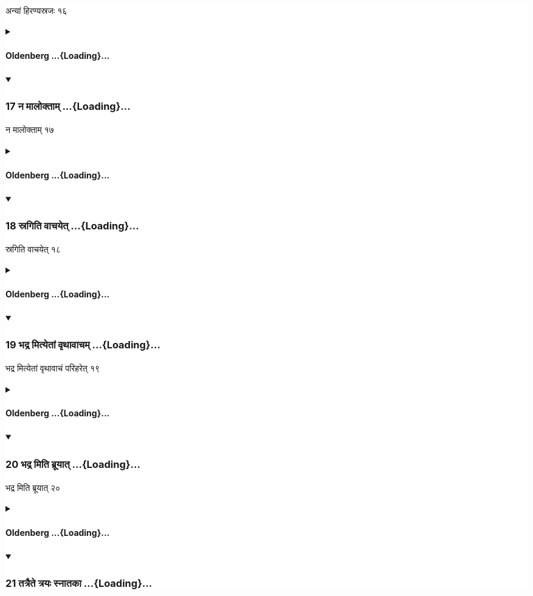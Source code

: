 अन्यां हिरण्यस्रजः १६
</details>
</div>
<div class="js_include collapsed" newlevelforh1="4" title="Oldenberg" unfilled url="/vedAH_sAma/kauthumam/sUtram/gobhila-gRhyam/oldenberg/3/05/16_anyAM_hiraNyasrajaH.md">
<details><summary><h4>Oldenberg ...{Loading}...</h4></summary></details>
</div>
<div class="js_include" includetitle="true" newlevelforh1="3" unfilled url="/vedAH_sAma/kauthumam/sUtram/gobhila-gRhyam/vishvAsa-prastutiH/3/05/17_na_mAloktAm.md">
<details open><summary><h3>17 न मालोक्ताम् ...{Loading}...</h3></summary>

न मालोक्ताम् १७
</details>
</div>
<div class="js_include collapsed" newlevelforh1="4" title="Oldenberg" unfilled url="/vedAH_sAma/kauthumam/sUtram/gobhila-gRhyam/oldenberg/3/05/17_na_mAloktAm.md">
<details><summary><h4>Oldenberg ...{Loading}...</h4></summary></details>
</div>
<div class="js_include" includetitle="true" newlevelforh1="3" unfilled url="/vedAH_sAma/kauthumam/sUtram/gobhila-gRhyam/vishvAsa-prastutiH/3/05/18_sragiti_vAchayet.md">
<details open><summary><h3>18 स्रगिति वाचयेत् ...{Loading}...</h3></summary>

स्रगिति वाचयेत् १८
</details>
</div>
<div class="js_include collapsed" newlevelforh1="4" title="Oldenberg" unfilled url="/vedAH_sAma/kauthumam/sUtram/gobhila-gRhyam/oldenberg/3/05/18_sragiti_vAchayet.md">
<details><summary><h4>Oldenberg ...{Loading}...</h4></summary></details>
</div>
<div class="js_include" includetitle="true" newlevelforh1="3" unfilled url="/vedAH_sAma/kauthumam/sUtram/gobhila-gRhyam/vishvAsa-prastutiH/3/05/19_bhadra_mityetAM_vRthAvAcham.md">
<details open><summary><h3>19 भद्र मित्येतां वृथावाचम् ...{Loading}...</h3></summary>

भद्र मित्येतां वृथावाचं परिहरेत् १९
</details>
</div>
<div class="js_include collapsed" newlevelforh1="4" title="Oldenberg" unfilled url="/vedAH_sAma/kauthumam/sUtram/gobhila-gRhyam/oldenberg/3/05/19_bhadra_mityetAM_vRthAvAcham.md">
<details><summary><h4>Oldenberg ...{Loading}...</h4></summary></details>
</div>
<div class="js_include" includetitle="true" newlevelforh1="3" unfilled url="/vedAH_sAma/kauthumam/sUtram/gobhila-gRhyam/vishvAsa-prastutiH/3/05/20_bhadra_miti_brUyAt.md">
<details open><summary><h3>20 भद्र मिति ब्रूयात् ...{Loading}...</h3></summary>

भद्र मिति ब्रूयात् २०
</details>
</div>
<div class="js_include collapsed" newlevelforh1="4" title="Oldenberg" unfilled url="/vedAH_sAma/kauthumam/sUtram/gobhila-gRhyam/oldenberg/3/05/20_bhadra_miti_brUyAt.md">
<details><summary><h4>Oldenberg ...{Loading}...</h4></summary></details>
</div>
<div class="js_include" includetitle="true" newlevelforh1="3" unfilled url="/vedAH_sAma/kauthumam/sUtram/gobhila-gRhyam/vishvAsa-prastutiH/3/05/21_tatraite_trayaH_snAtakA.md">
<details open><summary><h3>21 तत्रैते त्रयः स्नातका ...{Loading}...</h3></summary>
